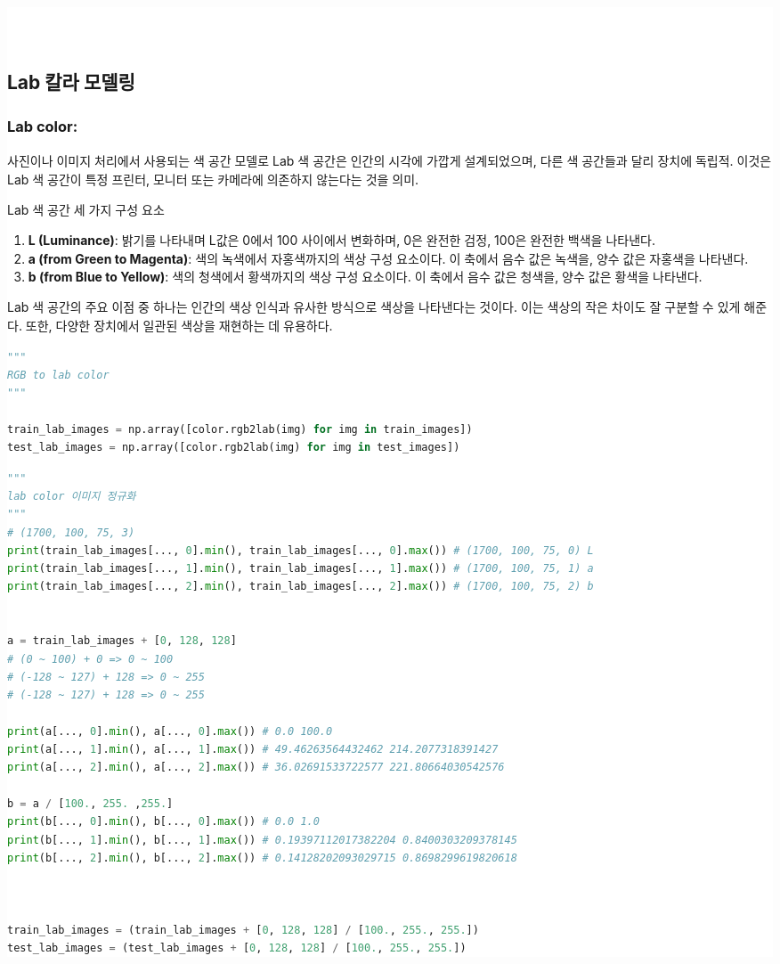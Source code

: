 
<br/>
<br/>

## Lab 칼라 모델링

### Lab color: 
사진이나 이미지 처리에서 사용되는 색 공간 모델로 Lab 색 공간은 인간의 시각에 가깝게 설계되었으며, 다른 색 공간들과 달리 장치에 독립적. 
이것은 Lab 색 공간이 특정 프린터, 모니터 또는 카메라에 의존하지 않는다는 것을 의미.

Lab 색 공간 세 가지 구성 요소
1. **L (Luminance)**: 밝기를 나타내며 L값은 0에서 100 사이에서 변화하며, 0은 완전한 검정, 100은 완전한 백색을 나타낸다.
2. **a (from Green to Magenta)**: 색의 녹색에서 자홍색까지의 색상 구성 요소이다. 이 축에서 음수 값은 녹색을, 양수 값은 자홍색을 나타낸다.
3. **b (from Blue to Yellow)**: 색의 청색에서 황색까지의 색상 구성 요소이다. 이 축에서 음수 값은 청색을, 양수 값은 황색을 나타낸다.

Lab 색 공간의 주요 이점 중 하나는 인간의 색상 인식과 유사한 방식으로 색상을 나타낸다는 것이다. 이는 색상의 작은 차이도 잘 구분할 수 있게 해준다. 또한, 다양한 장치에서 일관된 색상을 재현하는 데 유용하다. 



``` python
"""
RGB to lab color
"""

train_lab_images = np.array([color.rgb2lab(img) for img in train_images])
test_lab_images = np.array([color.rgb2lab(img) for img in test_images])
```

``` python
"""
lab color 이미지 정규화
"""
# (1700, 100, 75, 3)
print(train_lab_images[..., 0].min(), train_lab_images[..., 0].max()) # (1700, 100, 75, 0) L
print(train_lab_images[..., 1].min(), train_lab_images[..., 1].max()) # (1700, 100, 75, 1) a
print(train_lab_images[..., 2].min(), train_lab_images[..., 2].max()) # (1700, 100, 75, 2) b


a = train_lab_images + [0, 128, 128]
# (0 ~ 100) + 0 => 0 ~ 100
# (-128 ~ 127) + 128 => 0 ~ 255
# (-128 ~ 127) + 128 => 0 ~ 255

print(a[..., 0].min(), a[..., 0].max()) # 0.0 100.0
print(a[..., 1].min(), a[..., 1].max()) # 49.46263564432462 214.2077318391427
print(a[..., 2].min(), a[..., 2].max()) # 36.02691533722577 221.80664030542576

b = a / [100., 255. ,255.]
print(b[..., 0].min(), b[..., 0].max()) # 0.0 1.0
print(b[..., 1].min(), b[..., 1].max()) # 0.19397112017382204 0.8400303209378145
print(b[..., 2].min(), b[..., 2].max()) # 0.14128202093029715 0.8698299619820618



train_lab_images = (train_lab_images + [0, 128, 128] / [100., 255., 255.])
test_lab_images = (test_lab_images + [0, 128, 128] / [100., 255., 255.])
```
